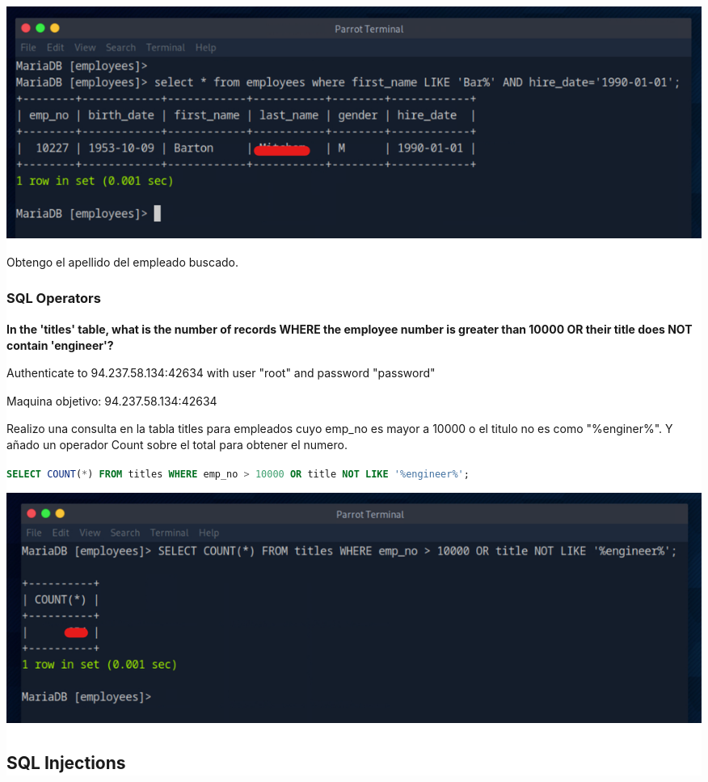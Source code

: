 ![alt text](../assets/images/HTB_Academy_SQLi_Fundamentals/image-6.png)

Obtengo el apellido del empleado buscado.

### SQL Operators

**In the 'titles' table, what is the number of records WHERE the employee number is greater than 10000 OR their title does NOT contain 'engineer'?**

Authenticate to 94.237.58.134:42634 with user "root" and password "password"

Maquina objetivo: 94.237.58.134:42634

Realizo una consulta en la tabla titles para empleados cuyo emp_no es mayor a 10000 o el titulo no es como "%enginer%". Y añado un operador Count sobre el total para obtener el numero.

```sql
SELECT COUNT(*) FROM titles WHERE emp_no > 10000 OR title NOT LIKE '%engineer%';
```

![alt text](../assets/images/HTB_Academy_SQLi_Fundamentals/image-7.png)


## SQL Injections
